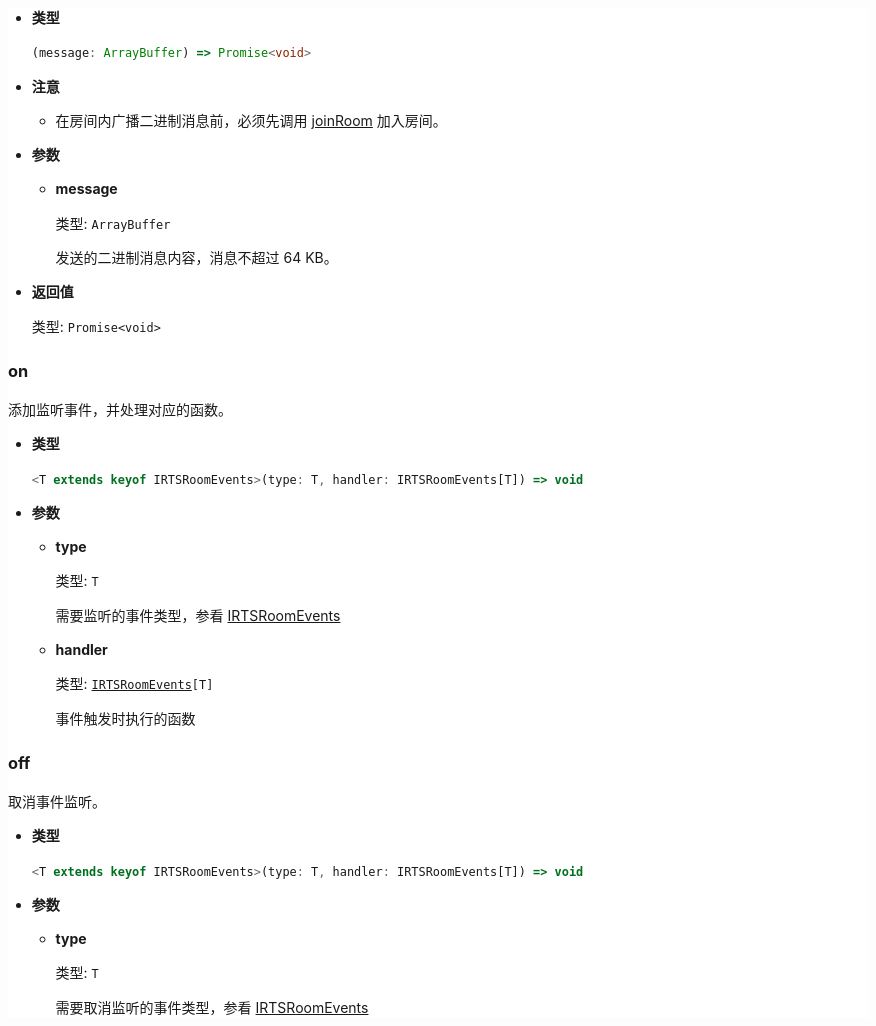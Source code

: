 - **类型**

  ```ts
  (message: ArrayBuffer) => Promise<void>
  ```

- **注意**

  + 在房间内广播二进制消息前，必须先调用 [joinRoom](#joinroom) 加入房间。

- **参数**

  - **message**

    类型: <code>ArrayBuffer</code>

    发送的二进制消息内容，消息不超过 64 KB。

- **返回值**

  类型: <code>Promise<void\></code>

### on <span id="irtsroom-on"></span> 

添加监听事件，并处理对应的函数。

- **类型**

  ```ts
  <T extends keyof IRTSRoomEvents>(type: T, handler: IRTSRoomEvents[T]) => void
  ```

- **参数**

  - **type**

    类型: <code>T</code>

    需要监听的事件类型，参看 [IRTSRoomEvents](136657.md#irtsroomevents)

  - **handler**

    类型: <code>[IRTSRoomEvents](136657.md#irtsroomevents)[T]</code>

    事件触发时执行的函数

### off <span id="irtsroom-off"></span> 

取消事件监听。

- **类型**

  ```ts
  <T extends keyof IRTSRoomEvents>(type: T, handler: IRTSRoomEvents[T]) => void
  ```

- **参数**

  - **type**

    类型: <code>T</code>

    需要取消监听的事件类型，参看 [IRTSRoomEvents](136657.md#irtsroomevents)
